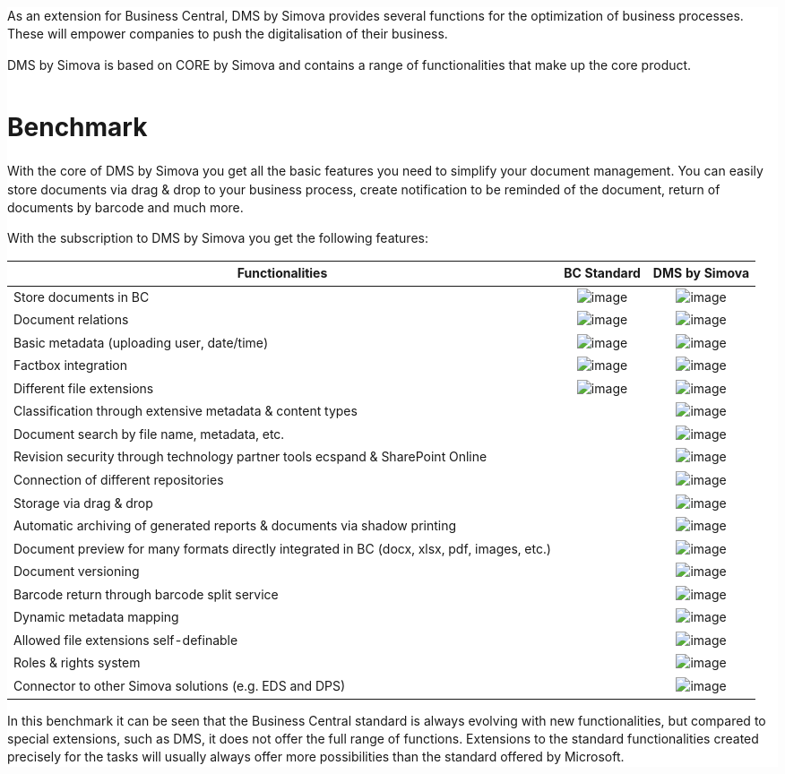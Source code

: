 

As an extension for Business Central, DMS by Simova provides several functions for the optimization of business processes. These will empower companies to push the digitalisation of their business.

DMS by Simova is based on CORE by Simova and contains a range of functionalities that make up the core product.

# Benchmark
With the core of DMS by Simova you get all the basic features you need to simplify your document management. You can easily store documents via drag & drop to your business process, create notification to be reminded of the document, return of documents by barcode and much more.

With the subscription to DMS by Simova you get the following features:


| **Functionalities** | **BC Standard** | DMS by Simova |
|--|--|--|
| Store documents in BC | <center>![image](/Getting-started/green-checkmark.png)</center>  | <center>![image](/Getting-started/green-checkmark.png)</center>  |
| Document relations | <center>![image](/Getting-started/green-checkmark.png)</center>  | <center>![image](/Getting-started/green-checkmark.png)</center>  |
| Basic metadata (uploading user, date/time) | <center>![image](/Getting-started/green-checkmark.png)</center>  | <center>![image](/Getting-started/green-checkmark.png)</center>  |
| Factbox integration | <center>![image](/Getting-started/green-checkmark.png)</center>  | <center>![image](/Getting-started/green-checkmark.png)</center>  |
| Different file extensions | <center>![image](/Getting-started/green-checkmark.png)</center>  | <center>![image](/Getting-started/green-checkmark.png)</center>  |
| Classification through extensive metadata & content types |  | <center>![image](/Getting-started/green-checkmark.png)</center>  |
| Document search by file name, metadata, etc. |  | <center>![image](/Getting-started/green-checkmark.png)</center>  |
| Revision security through technology partner tools ecspand & SharePoint Online |  | <center>![image](/Getting-started/green-checkmark.png)</center>  |
| Connection of different repositories |  | <center>![image](/Getting-started/green-checkmark.png)</center>  |
| Storage via drag & drop |  | <center>![image](/Getting-started/green-checkmark.png)</center>  |
| Automatic archiving of generated reports & documents via shadow printing |  | <center>![image](/Getting-started/green-checkmark.png)</center>  |
| Document preview for many formats directly integrated in BC (docx, xlsx, pdf, images, etc.) |  | <center>![image](/Getting-started/green-checkmark.png)</center>  |
| Document versioning |  | <center>![image](/Getting-started/green-checkmark.png)</center>  |
| Barcode return through barcode split service |  | <center>![image](/Getting-started/green-checkmark.png)</center>  |
| Dynamic metadata mapping |  | <center>![image](/Getting-started/green-checkmark.png)</center>  |
| Allowed file extensions self-definable |  | <center>![image](/Getting-started/green-checkmark.png)</center>  |
| Roles & rights system |  | <center>![image](/Getting-started/green-checkmark.png)</center>  |
| Connector to other Simova solutions (e.g. EDS and DPS) |  | <center>![image](/Getting-started/green-checkmark.png)</center>  |

In this benchmark it can be seen that the Business Central standard is always evolving with new functionalities, but compared to special extensions, such as DMS, it does not offer the full range of functions. Extensions to the standard functionalities created precisely for the tasks will usually always offer more possibilities than the standard offered by Microsoft.
